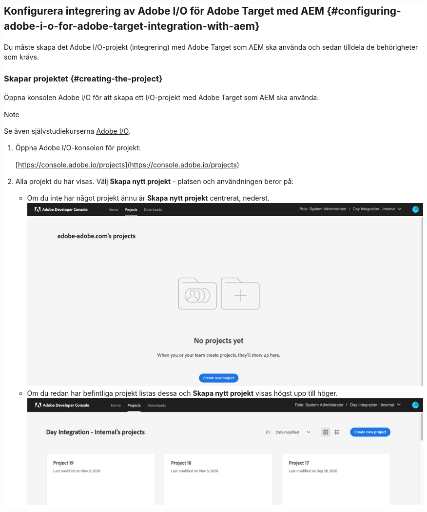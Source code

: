 ## Konfigurera integrering av Adobe I/O för Adobe Target med AEM {#configuring-adobe-i-o-for-adobe-target-integration-with-aem}

Du måste skapa det Adobe I/O-projekt (integrering) med Adobe Target som AEM ska använda och sedan tilldela de behörigheter som krävs.

### Skapar projektet {#creating-the-project}

Öppna konsolen Adobe I/O för att skapa ett I/O-projekt med Adobe Target som AEM ska använda:

>[!NOTE]
>
>Se även självstudiekurserna [Adobe I/O](https://www.adobe.io/apis/experienceplatform/home/tutorials/alltutorials.html).

1. Öppna Adobe I/O-konsolen för projekt:

   [https://console.adobe.io/projects](https://console.adobe.io/projects)

1. Alla projekt du har visas. Välj **Skapa nytt projekt** - platsen och användningen beror på:

   * Om du inte har något projekt ännu är **Skapa nytt projekt** centrerat, nederst.
      ![Skapa nytt projekt - första projektet](assets/integration-target-io-02.png)
   * Om du redan har befintliga projekt listas dessa och **Skapa nytt projekt** visas högst upp till höger.
      ![Skapa nytt projekt - flera projekt](assets/integration-target-io-03.png)
